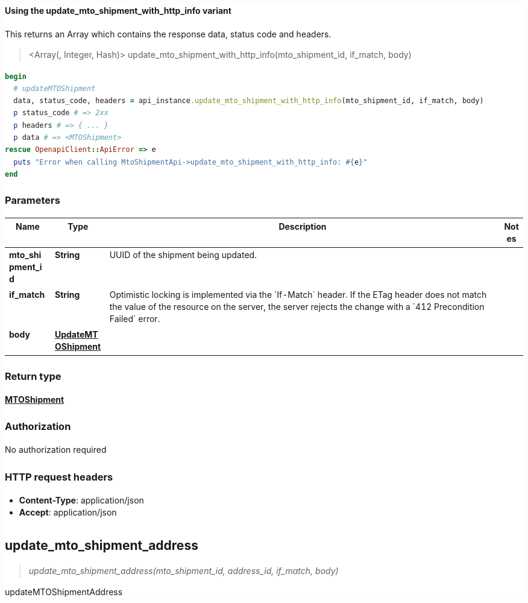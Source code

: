#### Using the update_mto_shipment_with_http_info variant

This returns an Array which contains the response data, status code and headers.

> <Array(<MTOShipment>, Integer, Hash)> update_mto_shipment_with_http_info(mto_shipment_id, if_match, body)

```ruby
begin
  # updateMTOShipment
  data, status_code, headers = api_instance.update_mto_shipment_with_http_info(mto_shipment_id, if_match, body)
  p status_code # => 2xx
  p headers # => { ... }
  p data # => <MTOShipment>
rescue OpenapiClient::ApiError => e
  puts "Error when calling MtoShipmentApi->update_mto_shipment_with_http_info: #{e}"
end
```

### Parameters

| Name | Type | Description | Notes |
| ---- | ---- | ----------- | ----- |
| **mto_shipment_id** | **String** | UUID of the shipment being updated. |  |
| **if_match** | **String** | Optimistic locking is implemented via the &#x60;If-Match&#x60; header. If the ETag header does not match the value of the resource on the server, the server rejects the change with a &#x60;412 Precondition Failed&#x60; error.  |  |
| **body** | [**UpdateMTOShipment**](UpdateMTOShipment.md) |  |  |

### Return type

[**MTOShipment**](MTOShipment.md)

### Authorization

No authorization required

### HTTP request headers

- **Content-Type**: application/json
- **Accept**: application/json


## update_mto_shipment_address

> <Address> update_mto_shipment_address(mto_shipment_id, address_id, if_match, body)

updateMTOShipmentAddress
